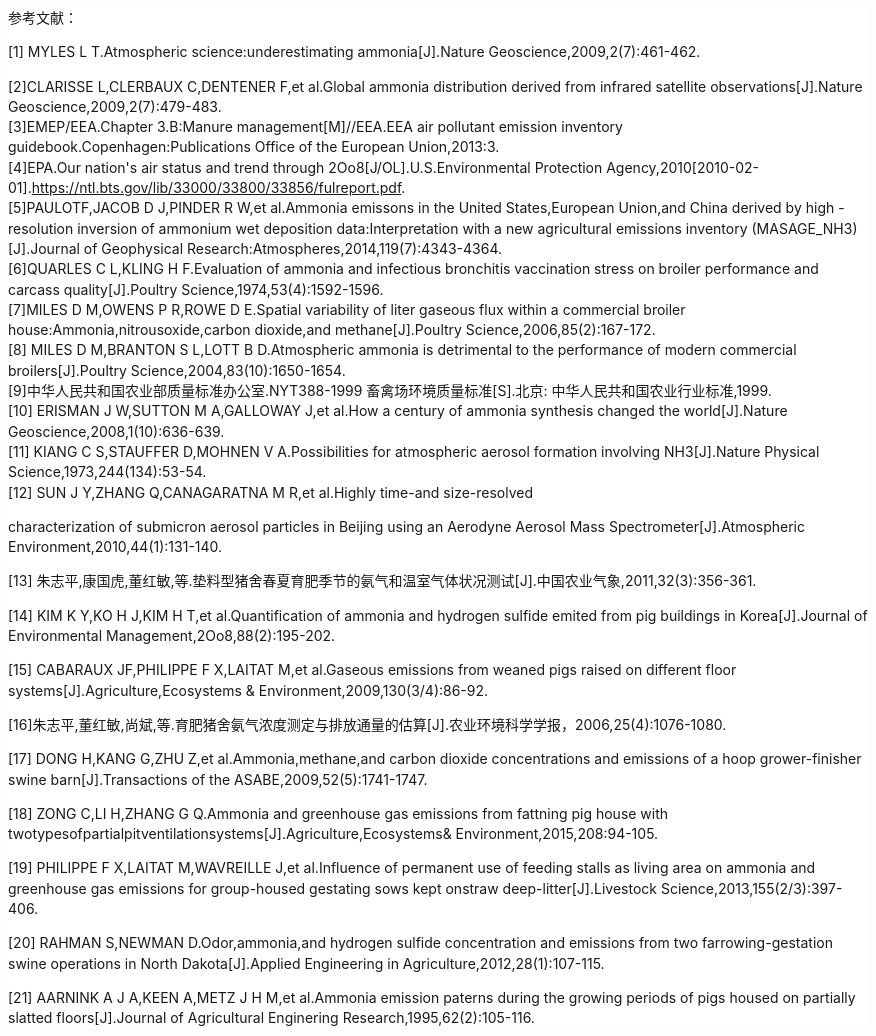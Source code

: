参考文献：

[1] MYLES L T.Atmospheric science:underestimating ammonia[J].Nature Geoscience,2009,2(7):461-462.

[2]CLARISSE L,CLERBAUX C,DENTENER F,et al.Global ammonia distribution derived from infrared satellite observations[J].Nature Geoscience,2009,2(7):479-483.   
[3]EMEP/EEA.Chapter 3.B:Manure management[M]//EEA.EEA air pollutant emission inventory guidebook.Copenhagen:Publications Office of the European Union,2013:3.   
[4]EPA.Our nation's air status and trend through 2Oo8[J/OL].U.S.Environmental Protection Agency,2010[2010-02-01].https://ntl.bts.gov/lib/33000/33800/33856/fulreport.pdf.   
[5]PAULOTF,JACOB D J,PINDER R W,et al.Ammonia emissons in the United States,European Union,and China derived by high - resolution inversion of ammonium wet deposition data:Interpretation with a new agricultural emissions inventory (MASAGE_NH3)[J].Journal of Geophysical Research:Atmospheres,2014,119(7):4343-4364.   
[6]QUARLES C L,KLING H F.Evaluation of ammonia and infectious bronchitis vaccination stress on broiler performance and carcass quality[J].Poultry Science,1974,53(4):1592-1596.   
[7]MILES D M,OWENS P R,ROWE D E.Spatial variability of liter gaseous flux within a commercial broiler house:Ammonia,nitrousoxide,carbon dioxide,and methane[J].Poultry Science,2006,85(2):167-172.   
[8] MILES D M,BRANTON S L,LOTT B D.Atmospheric ammonia is detrimental to the performance of modern commercial broilers[J].Poultry Science,2004,83(10):1650-1654.   
[9]中华人民共和国农业部质量标准办公室.NYT388-1999 畜禽场环境质量标准[S].北京: 中华人民共和国农业行业标准,1999.   
[10] ERISMAN J W,SUTTON M A,GALLOWAY J,et al.How a century of ammonia synthesis changed the world[J].Nature Geoscience,2008,1(10):636-639.   
[11] KIANG C S,STAUFFER D,MOHNEN V A.Possibilities for atmospheric aerosol formation involving NH3[J].Nature Physical Science,1973,244(134):53-54.   
[12] SUN J Y,ZHANG Q,CANAGARATNA M R,et al.Highly time-and size-resolved

characterization of submicron aerosol particles in Beijing using an Aerodyne Aerosol Mass Spectrometer[J].Atmospheric Environment,2010,44(1):131-140.

[13] 朱志平,康国虎,董红敏,等.垫料型猪舍春夏育肥季节的氨气和温室气体状况测试[J].中国农业气象,2011,32(3):356-361.

[14] KIM K Y,KO H J,KIM H T,et al.Quantification of ammonia and hydrogen sulfide emited from pig buildings in Korea[J].Journal of Environmental Management,2Oo8,88(2):195-202.

[15] CABARAUX JF,PHILIPPE F X,LAITAT M,et al.Gaseous emissions from weaned pigs raised on different floor systems[J].Agriculture,Ecosystems & Environment,2009,130(3/4):86-92.

[16]朱志平,董红敏,尚斌,等.育肥猪舍氨气浓度测定与排放通量的估算[J].农业环境科学学报，2006,25(4):1076-1080.

[17] DONG H,KANG G,ZHU Z,et al.Ammonia,methane,and carbon dioxide concentrations and emissions of a hoop grower-finisher swine barn[J].Transactions of the ASABE,2009,52(5):1741-1747.

[18] ZONG C,LI H,ZHANG G Q.Ammonia and greenhouse gas emissions from fattning pig house with twotypesofpartialpitventilationsystems[J].Agriculture,Ecosystems& Environment,2015,208:94-105.

[19] PHILIPPE F X,LAITAT M,WAVREILLE J,et al.Influence of permanent use of feeding stalls as living area on ammonia and greenhouse gas emissions for group-housed gestating sows kept onstraw deep-litter[J].Livestock Science,2013,155(2/3):397-406.

[20] RAHMAN S,NEWMAN D.Odor,ammonia,and hydrogen sulfide concentration and emissions from two farrowing-gestation swine operations in North Dakota[J].Applied Engineering in Agriculture,2012,28(1):107-115.

[21] AARNINK A J A,KEEN A,METZ J H M,et al.Ammonia emission paterns during the growing periods of pigs housed on partially slatted floors[J].Journal of Agricultural Enginering Research,1995,62(2):105-116.
